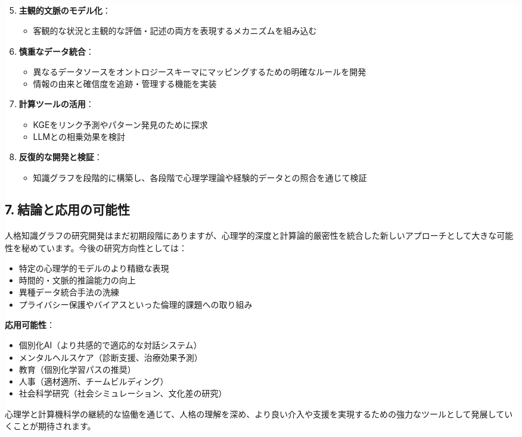 5. **主観的文脈のモデル化**：
   - 客観的な状況と主観的な評価・記述の両方を表現するメカニズムを組み込む

6. **慎重なデータ統合**：
   - 異なるデータソースをオントロジースキーマにマッピングするための明確なルールを開発
   - 情報の由来と確信度を追跡・管理する機能を実装

7. **計算ツールの活用**：
   - KGEをリンク予測やパターン発見のために探求
   - LLMとの相乗効果を検討

8. **反復的な開発と検証**：
   - 知識グラフを段階的に構築し、各段階で心理学理論や経験的データとの照合を通じて検証

## 7. 結論と応用の可能性

人格知識グラフの研究開発はまだ初期段階にありますが、心理学的深度と計算論的厳密性を統合した新しいアプローチとして大きな可能性を秘めています。今後の研究方向性としては：

- 特定の心理学的モデルのより精緻な表現
- 時間的・文脈的推論能力の向上
- 異種データ統合手法の洗練
- プライバシー保護やバイアスといった倫理的課題への取り組み

**応用可能性**：
- 個別化AI（より共感的で適応的な対話システム）
- メンタルヘルスケア（診断支援、治療効果予測）
- 教育（個別化学習パスの推奨）
- 人事（適材適所、チームビルディング）
- 社会科学研究（社会シミュレーション、文化差の研究）

心理学と計算機科学の継続的な協働を通じて、人格の理解を深め、より良い介入や支援を実現するための強力なツールとして発展していくことが期待されます。
